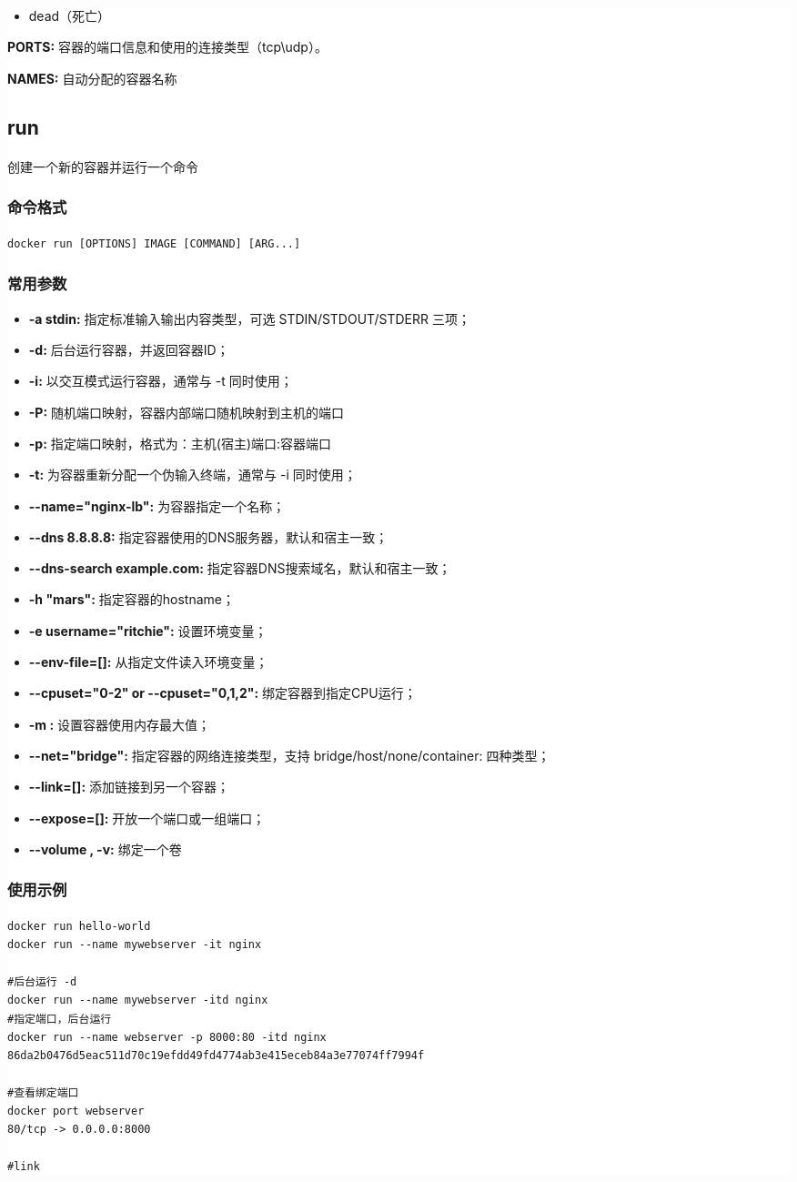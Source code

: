 - dead（死亡）

**PORTS:** 容器的端口信息和使用的连接类型（tcp\udp）。

**NAMES:** 自动分配的容器名称

## run

创建一个新的容器并运行一个命令

### 命令格式

```shell
docker run [OPTIONS] IMAGE [COMMAND] [ARG...]
```

### 常用参数

- **-a stdin:** 指定标准输入输出内容类型，可选 STDIN/STDOUT/STDERR 三项；

- **-d:** 后台运行容器，并返回容器ID；

- **-i:** 以交互模式运行容器，通常与 -t 同时使用；

- **-P:** 随机端口映射，容器内部端口随机映射到主机的端口

- **-p:** 指定端口映射，格式为：主机(宿主)端口:容器端口

- **-t:** 为容器重新分配一个伪输入终端，通常与 -i 同时使用；

- **--name="nginx-lb":** 为容器指定一个名称；

- **--dns 8.8.8.8:** 指定容器使用的DNS服务器，默认和宿主一致；

- **--dns-search example.com:** 指定容器DNS搜索域名，默认和宿主一致；

- **-h "mars":** 指定容器的hostname；

- **-e username="ritchie":** 设置环境变量；

- **--env-file=[]:** 从指定文件读入环境变量；

- **--cpuset="0-2" or --cpuset="0,1,2":** 绑定容器到指定CPU运行；

- **-m :** 设置容器使用内存最大值；

- **--net="bridge":** 指定容器的网络连接类型，支持 bridge/host/none/container: 四种类型；

- **--link=[]:** 添加链接到另一个容器；

- **--expose=[]:** 开放一个端口或一组端口；

- **--volume , -v:** 绑定一个卷

### 使用示例

```shell
docker run hello-world
docker run --name mywebserver -it nginx

#后台运行 -d 
docker run --name mywebserver -itd nginx
#指定端口，后台运行
docker run --name webserver -p 8000:80 -itd nginx
86da2b0476d5eac511d70c19efdd49fd4774ab3e415eceb84a3e77074ff7994f

#查看绑定端口
docker port webserver
80/tcp -> 0.0.0.0:8000

#link
```
